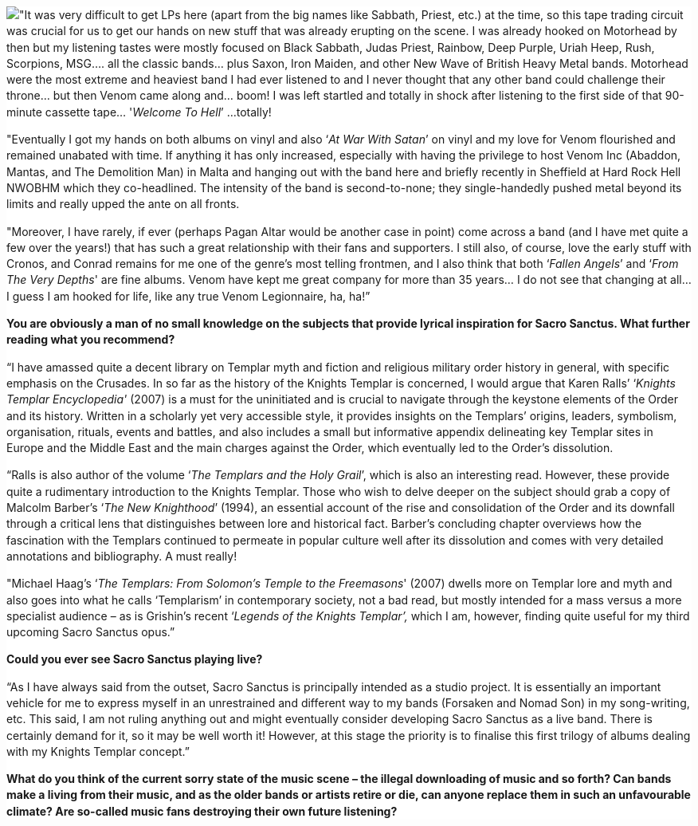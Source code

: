 ![](https://hellbound.ca/wp-content/uploads/2017/05/Venom-Welcome-to-Hell-300x300.jpg)"It was very difficult to get LPs here (apart from the big names like Sabbath, Priest, etc.) at the time, so this tape trading circuit was crucial for us to get our hands on new stuff that was already erupting on the scene. I was already hooked on Motorhead by then but my listening tastes were mostly focused on Black Sabbath, Judas Priest, Rainbow, Deep Purple, Uriah Heep, Rush, Scorpions, MSG…. all the classic bands… plus Saxon, Iron Maiden, and other New Wave of British Heavy Metal bands. Motorhead were the most extreme and heaviest band I had ever listened to and I never thought that any other band could challenge their throne… but then Venom came along and… boom! I was left startled and totally in shock after listening to the first side of that 90-minute cassette tape… '_Welcome To Hell_’ …totally!

"Eventually I got my hands on both albums on vinyl and also ‘_At War With Satan_’ on vinyl and my love for Venom flourished and remained unabated with time. If anything it has only increased, especially with having the privilege to host Venom Inc (Abaddon, Mantas, and The Demolition Man) in Malta and hanging out with the band here and briefly recently in Sheffield at Hard Rock Hell NWOBHM which they co-headlined. The intensity of the band is second-to-none; they single-handedly pushed metal beyond its limits and really upped the ante on all fronts.

"Moreover, I have rarely, if ever (perhaps Pagan Altar would be another case in point) come across a band (and I have met quite a few over the years!) that has such a great relationship with their fans and supporters. I still also, of course, love the early stuff with Cronos, and Conrad remains for me one of the genre’s most telling frontmen, and I also think that both ‘_Fallen Angels_’ and ‘_From The Very Depths_' are fine albums. Venom have kept me great company for more than 35 years… I do not see that changing at all… I guess I am hooked for life, like any true Venom Legionnaire, ha, ha!”

**You are obviously a man of no small knowledge on the subjects that provide lyrical inspiration for Sacro Sanctus. What further reading what you recommend?**

“I have amassed quite a decent library on Templar myth and fiction and religious military order history in general, with specific emphasis on the Crusades. In so far as the history of the Knights Templar is concerned, I would argue that Karen Ralls’ ‘_Knights Templar Encyclopedia'_ (2007) is a must for the uninitiated and is crucial to navigate through the keystone elements of the Order and its history. Written in a scholarly yet very accessible style, it provides insights on the Templars’ origins, leaders, symbolism, organisation, rituals, events and battles, and also includes a small but informative appendix delineating key Templar sites in Europe and the Middle East and the main charges against the Order, which eventually led to the Order’s dissolution.

“Ralls is also author of the volume ‘_The Templars and the Holy Grail_’, which is also an interesting read. However, these provide quite a rudimentary introduction to the Knights Templar. Those who wish to delve deeper on the subject should grab a copy of Malcolm Barber’s ‘_The New Knighthood_’ (1994), an essential account of the rise and consolidation of the Order and its downfall through a critical lens that distinguishes between lore and historical fact. Barber’s concluding chapter overviews how the fascination with the Templars continued to permeate in popular culture well after its dissolution and comes with very detailed annotations and bibliography. A must really!

"Michael Haag’s ‘_The Templars: From Solomon’s Temple to the Freemasons_' (2007) dwells more on Templar lore and myth and also goes into what he calls ‘Templarism’ in contemporary society, not a bad read, but mostly intended for a mass versus a more specialist audience – as is Grishin’s recent ‘_Legends of the Knights Templar’,_ which I am, however, finding quite useful for my third upcoming Sacro Sanctus opus.”

**Could you ever see Sacro Sanctus playing live?**

“As I have always said from the outset, Sacro Sanctus is principally intended as a studio project. It is essentially an important vehicle for me to express myself in an unrestrained and different way to my bands (Forsaken and Nomad Son) in my song-writing, etc. This said, I am not ruling anything out and might eventually consider developing Sacro Sanctus as a live band. There is certainly demand for it, so it may be well worth it! However, at this stage the priority is to finalise this first trilogy of albums dealing with my Knights Templar concept.”

**What do you think of the current sorry state of the music scene – the illegal downloading of music and so forth? Can bands make a living from their music, and as the older bands or artists retire or die, can anyone replace them in such an unfavourable climate? Are so-called music fans destroying their own future listening?**
